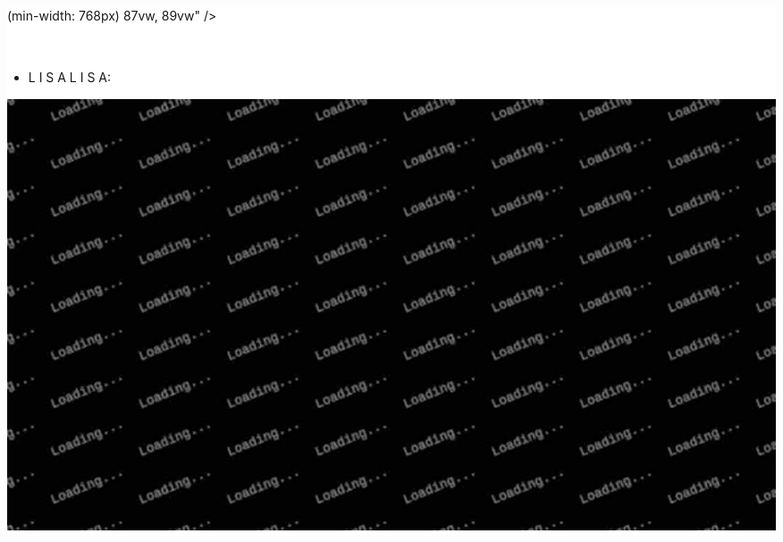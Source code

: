   (min-width: 768px) 87vw,
  89vw" />
</div>

<br>

- L I S A L I S A:

<div id="container1" class="twentytwenty-container">
 <img width="100%" height="100%" class="lazyload" src="./../images/loading.jpg"
  data-src="./../images/BT21/tv-28050-1090px.jpg"
  data-srcset="./../images/BT21/tv-28050-512px.jpg 512w,
  ./../images/BT21/tv-28050-768px.jpg 768w,
  ./../images/BT21/tv-28050-1090px.jpg 1090w"
  sizes="(min-width: 1218px) 1090px,
  (min-width: 768px) 87vw,
  89vw" />